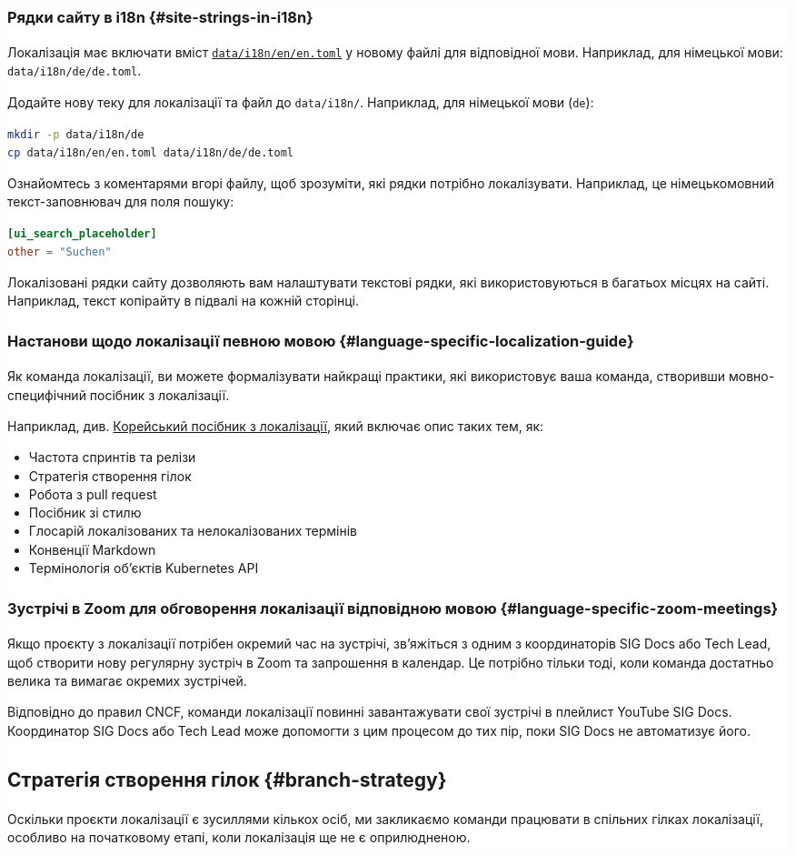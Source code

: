 ### Рядки сайту в i18n {#site-strings-in-i18n}

Локалізація має включати вміст [`data/i18n/en/en.toml`](https://github.com/kubernetes/website/blob/main/data/i18n/en/en.toml) у новому файлі для відповідної мови. Наприклад, для німецької мови: `data/i18n/de/de.toml`.

Додайте нову теку для локалізації та файл до `data/i18n/`. Наприклад, для німецької мови (`de`):

```bash
mkdir -p data/i18n/de
cp data/i18n/en/en.toml data/i18n/de/de.toml
```

Ознайомтесь з коментарями вгорі файлу, щоб зрозуміти, які рядки потрібно локалізувати. Наприклад, це німецькомовний текст-заповнювач для поля пошуку:

```toml
[ui_search_placeholder]
other = "Suchen"
```

Локалізовані рядки сайту дозволяють вам налаштувати текстові рядки, які використовуються в багатьох місцях на сайті. Наприклад, текст копірайту в підвалі на кожній сторінці.

### Настанови щодо локалізації певною мовою {#language-specific-localization-guide}

Як команда локалізації, ви можете формалізувати найкращі практики, які використовує ваша команда, створивши мовно-специфічний посібник з локалізації.

Наприклад, див. [Корейський посібник з локалізації](/ko/docs/contribute/localization_ko/), який включає опис таких тем, як:

- Частота спринтів та релізи
- Стратегія створення гілок
- Робота з pull request
- Посібник зі стилю
- Глосарій локалізованих та нелокалізованих термінів
- Конвенції Markdown
- Термінологія обʼєктів Kubernetes API

### Зустрічі в Zoom для обговорення локалізації відповідною мовою {#language-specific-zoom-meetings}

Якщо проєкту з локалізації потрібен окремий час на зустрічі, звʼяжіться з одним з координаторів SIG Docs або Tech Lead, щоб створити нову регулярну зустріч в Zoom та запрошення в календар. Це потрібно тільки тоді, коли команда достатньо велика та вимагає окремих зустрічей.

Відповідно до правил CNCF, команди локалізації повинні завантажувати свої зустрічі в плейлист YouTube SIG Docs. Координатор SIG Docs або Tech Lead може допомогти з цим процесом до тих пір, поки SIG Docs не автоматизує його.

## Стратегія створення гілок {#branch-strategy}

Оскільки проєкти локалізації є зусиллями кількох осіб, ми закликаємо команди працювати в спільних гілках локалізації, особливо на початковому етапі, коли локалізація ще не є оприлюдненою.
